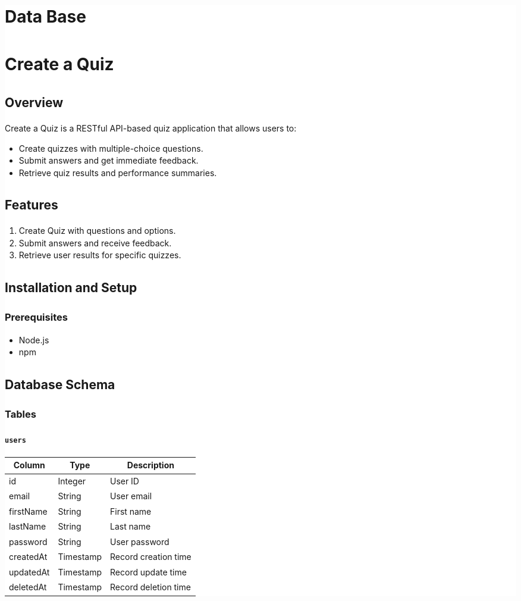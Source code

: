 # Data Base

# Create a Quiz

## Overview

Create a Quiz is a RESTful API-based quiz application that allows users to:

- Create quizzes with multiple-choice questions.
- Submit answers and get immediate feedback.
- Retrieve quiz results and performance summaries.

## Features

1. Create Quiz with questions and options.
2. Submit answers and receive feedback.
3. Retrieve user results for specific quizzes.

## Installation and Setup

### Prerequisites

- Node.js
- npm

## Database Schema

### Tables

#### `users`

| Column    | Type      | Description          |
| --------- | --------- | -------------------- |
| id        | Integer   | User ID              |
| email     | String    | User email           |
| firstName | String    | First name           |
| lastName  | String    | Last name            |
| password  | String    | User password        |
| createdAt | Timestamp | Record creation time |
| updatedAt | Timestamp | Record update time   |
| deletedAt | Timestamp | Record deletion time |

